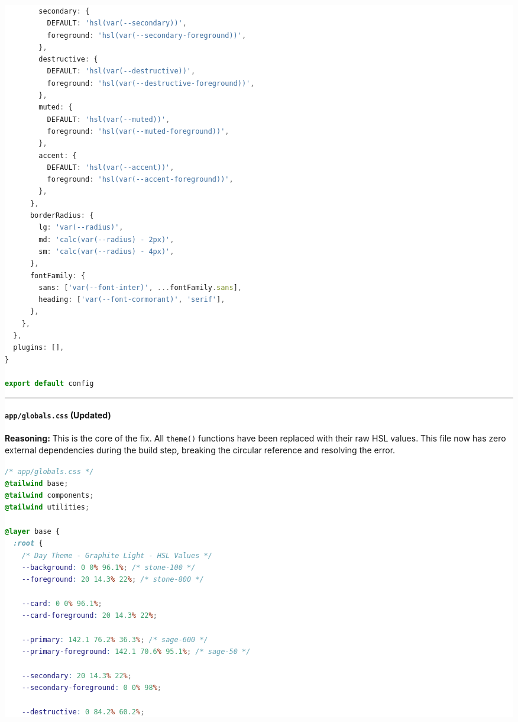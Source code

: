 ```ts
        secondary: {
          DEFAULT: 'hsl(var(--secondary))',
          foreground: 'hsl(var(--secondary-foreground))',
        },
        destructive: {
          DEFAULT: 'hsl(var(--destructive))',
          foreground: 'hsl(var(--destructive-foreground))',
        },
        muted: {
          DEFAULT: 'hsl(var(--muted))',
          foreground: 'hsl(var(--muted-foreground))',
        },
        accent: {
          DEFAULT: 'hsl(var(--accent))',
          foreground: 'hsl(var(--accent-foreground))',
        },
      },
      borderRadius: {
        lg: 'var(--radius)',
        md: 'calc(var(--radius) - 2px)',
        sm: 'calc(var(--radius) - 4px)',
      },
      fontFamily: {
        sans: ['var(--font-inter)', ...fontFamily.sans],
        heading: ['var(--font-cormorant)', 'serif'],
      },
    },
  },
  plugins: [],
}

export default config
```

***

#### `app/globals.css` (Updated)

**Reasoning:** This is the core of the fix. All `theme()` functions have been replaced with their raw HSL values. This file now has zero external dependencies during the build step, breaking the circular reference and resolving the error.

```css
/* app/globals.css */
@tailwind base;
@tailwind components;
@tailwind utilities;

@layer base {
  :root {
    /* Day Theme - Graphite Light - HSL Values */
    --background: 0 0% 96.1%; /* stone-100 */
    --foreground: 20 14.3% 22%; /* stone-800 */
    
    --card: 0 0% 96.1%;
    --card-foreground: 20 14.3% 22%;
    
    --primary: 142.1 76.2% 36.3%; /* sage-600 */
    --primary-foreground: 142.1 70.6% 95.1%; /* sage-50 */
    
    --secondary: 20 14.3% 22%;
    --secondary-foreground: 0 0% 98%;

    --destructive: 0 84.2% 60.2%;
```